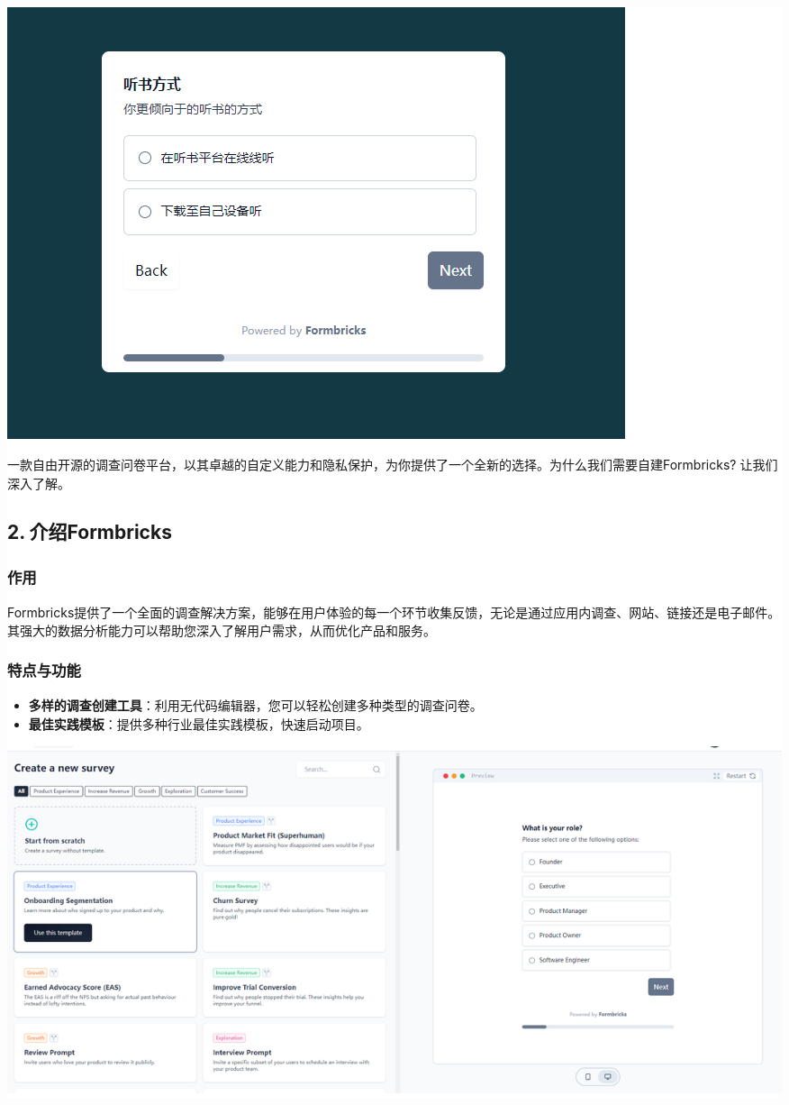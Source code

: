 
![Formbricks example2](image-20240506184414486.png)

一款自由开源的调查问卷平台，以其卓越的自定义能力和隐私保护，为你提供了一个全新的选择。为什么我们需要自建Formbricks? 让我们深入了解。



## 2. 介绍Formbricks

### 作用

Formbricks提供了一个全面的调查解决方案，能够在用户体验的每一个环节收集反馈，无论是通过应用内调查、网站、链接还是电子邮件。其强大的数据分析能力可以帮助您深入了解用户需求，从而优化产品和服务。

### 特点与功能

- **多样的调查创建工具**：利用无代码编辑器，您可以轻松创建多种类型的调查问卷。
- **最佳实践模板**：提供多种行业最佳实践模板，快速启动项目。

![image-20240506184523173](image-20240506184523173.png)
